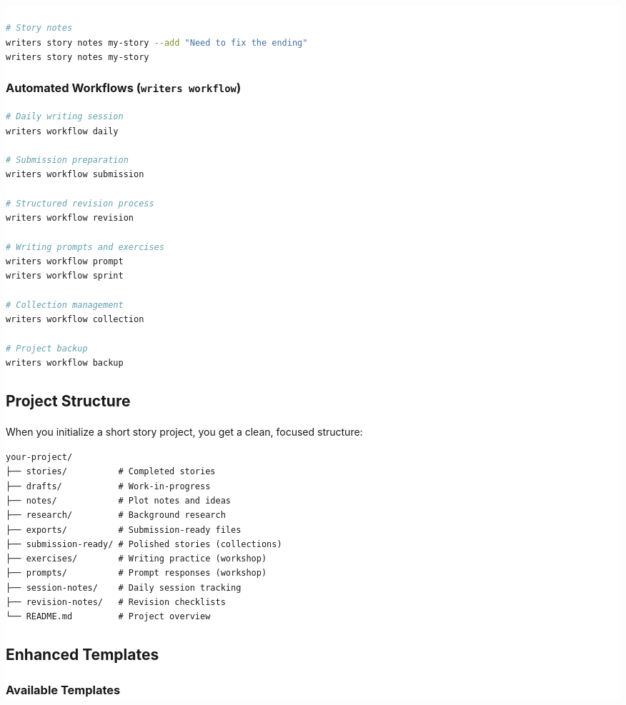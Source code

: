 ```bash

# Story notes
writers story notes my-story --add "Need to fix the ending"
writers story notes my-story
```

### Automated Workflows (`writers workflow`)

```bash
# Daily writing session
writers workflow daily

# Submission preparation
writers workflow submission

# Structured revision process
writers workflow revision

# Writing prompts and exercises
writers workflow prompt
writers workflow sprint

# Collection management
writers workflow collection

# Project backup
writers workflow backup
```

## Project Structure

When you initialize a short story project, you get a clean, focused structure:

```
your-project/
├── stories/          # Completed stories
├── drafts/           # Work-in-progress
├── notes/            # Plot notes and ideas
├── research/         # Background research
├── exports/          # Submission-ready files
├── submission-ready/ # Polished stories (collections)
├── exercises/        # Writing practice (workshop)
├── prompts/          # Prompt responses (workshop)
├── session-notes/    # Daily session tracking
├── revision-notes/   # Revision checklists
└── README.md         # Project overview
```

## Enhanced Templates

### Available Templates
